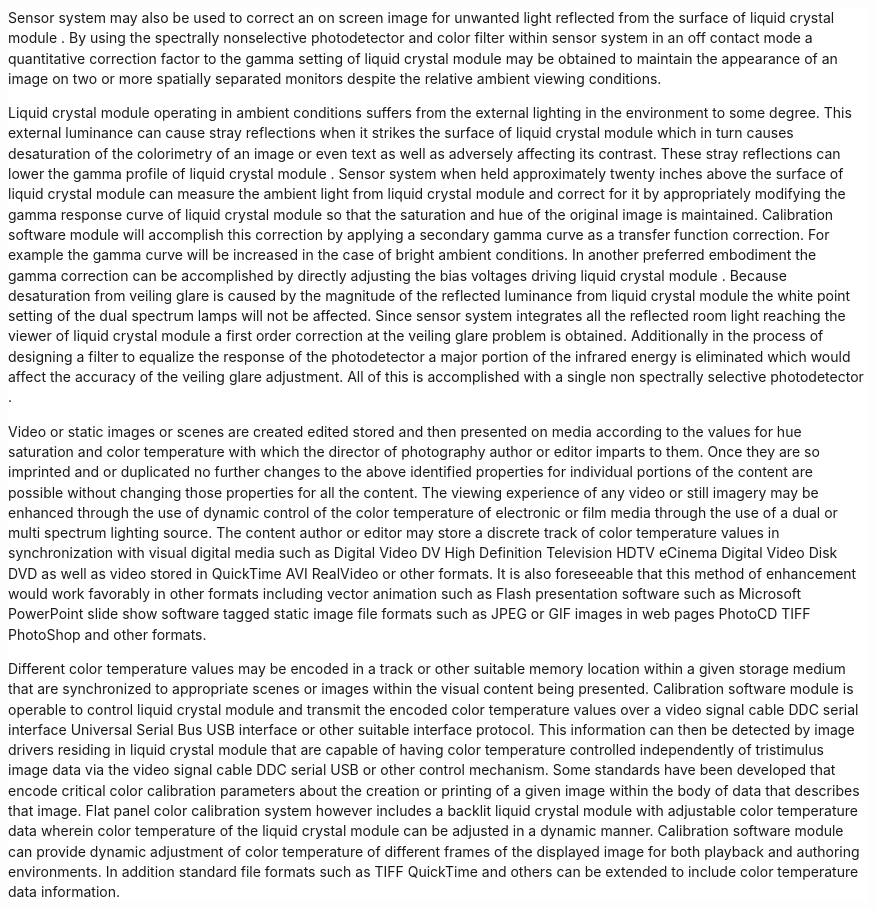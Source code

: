 Sensor system may also be used to correct an on screen image for unwanted light reflected from the surface of liquid crystal module . By using the spectrally nonselective photodetector and color filter within sensor system in an off contact mode a quantitative correction factor to the gamma setting of liquid crystal module may be obtained to maintain the appearance of an image on two or more spatially separated monitors despite the relative ambient viewing conditions.

Liquid crystal module operating in ambient conditions suffers from the external lighting in the environment to some degree. This external luminance can cause stray reflections when it strikes the surface of liquid crystal module which in turn causes desaturation of the colorimetry of an image or even text as well as adversely affecting its contrast. These stray reflections can lower the gamma profile of liquid crystal module . Sensor system when held approximately twenty inches above the surface of liquid crystal module can measure the ambient light from liquid crystal module and correct for it by appropriately modifying the gamma response curve of liquid crystal module so that the saturation and hue of the original image is maintained. Calibration software module will accomplish this correction by applying a secondary gamma curve as a transfer function correction. For example the gamma curve will be increased in the case of bright ambient conditions. In another preferred embodiment the gamma correction can be accomplished by directly adjusting the bias voltages driving liquid crystal module . Because desaturation from veiling glare is caused by the magnitude of the reflected luminance from liquid crystal module the white point setting of the dual spectrum lamps will not be affected. Since sensor system integrates all the reflected room light reaching the viewer of liquid crystal module a first order correction at the veiling glare problem is obtained. Additionally in the process of designing a filter to equalize the response of the photodetector a major portion of the infrared energy is eliminated which would affect the accuracy of the veiling glare adjustment. All of this is accomplished with a single non spectrally selective photodetector .

Video or static images or scenes are created edited stored and then presented on media according to the values for hue saturation and color temperature with which the director of photography author or editor imparts to them. Once they are so imprinted and or duplicated no further changes to the above identified properties for individual portions of the content are possible without changing those properties for all the content. The viewing experience of any video or still imagery may be enhanced through the use of dynamic control of the color temperature of electronic or film media through the use of a dual or multi spectrum lighting source. The content author or editor may store a discrete track of color temperature values in synchronization with visual digital media such as Digital Video DV High Definition Television HDTV eCinema Digital Video Disk DVD as well as video stored in QuickTime AVI RealVideo or other formats. It is also foreseeable that this method of enhancement would work favorably in other formats including vector animation such as Flash presentation software such as Microsoft PowerPoint slide show software tagged static image file formats such as JPEG or GIF images in web pages PhotoCD TIFF PhotoShop and other formats.

Different color temperature values may be encoded in a track or other suitable memory location within a given storage medium that are synchronized to appropriate scenes or images within the visual content being presented. Calibration software module is operable to control liquid crystal module and transmit the encoded color temperature values over a video signal cable DDC serial interface Universal Serial Bus USB interface or other suitable interface protocol. This information can then be detected by image drivers residing in liquid crystal module that are capable of having color temperature controlled independently of tristimulus image data via the video signal cable DDC serial USB or other control mechanism. Some standards have been developed that encode critical color calibration parameters about the creation or printing of a given image within the body of data that describes that image. Flat panel color calibration system however includes a backlit liquid crystal module with adjustable color temperature data wherein color temperature of the liquid crystal module can be adjusted in a dynamic manner. Calibration software module can provide dynamic adjustment of color temperature of different frames of the displayed image for both playback and authoring environments. In addition standard file formats such as TIFF QuickTime and others can be extended to include color temperature data information.
